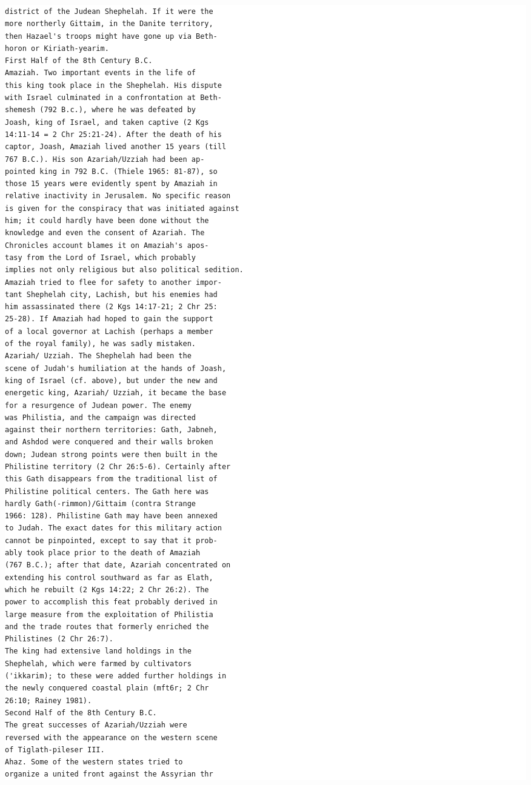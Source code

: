~~~~~~Had.a~Dnshah Lahmastm E e Tmam
district of the Judean Shephelah. If it were the
more northerly Gittaim, in the Danite territory,
then Hazael's troops might have gone up via Beth-
horon or Kiriath-yearim.
First Half of the 8th Century B.C.
Amaziah. Two important events in the life of
this king took place in the Shephelah. His dispute
with Israel culminated in a confrontation at Beth-
shemesh (792 B.c.), where he was defeated by
Joash, king of Israel, and taken captive (2 Kgs
14:11-14 = 2 Chr 25:21-24). After the death of his
captor, Joash, Amaziah lived another 15 years (till
767 B.C.). His son Azariah/Uzziah had been ap-
pointed king in 792 B.C. (Thiele 1965: 81-87), so
those 15 years were evidently spent by Amaziah in
relative inactivity in Jerusalem. No specific reason
is given for the conspiracy that was initiated against
him; it could hardly have been done without the
knowledge and even the consent of Azariah. The
Chronicles account blames it on Amaziah's apos-
tasy from the Lord of Israel, which probably
implies not only religious but also political sedition.
Amaziah tried to flee for safety to another impor-
tant Shephelah city, Lachish, but his enemies had
him assassinated there (2 Kgs 14:17-21; 2 Chr 25:
25-28). If Amaziah had hoped to gain the support
of a local governor at Lachish (perhaps a member
of the royal family), he was sadly mistaken.
Azariah/ Uzziah. The Shephelah had been the
scene of Judah's humiliation at the hands of Joash,
king of Israel (cf. above), but under the new and
energetic king, Azariah/ Uzziah, it became the base
for a resurgence of Judean power. The enemy
was Philistia, and the campaign was directed
against their northern territories: Gath, Jabneh,
and Ashdod were conquered and their walls broken
down; Judean strong points were then built in the
Philistine territory (2 Chr 26:5-6). Certainly after
this Gath disappears from the traditional list of
Philistine political centers. The Gath here was
hardly Gath(-rimmon)/Gittaim (contra Strange
1966: 128). Philistine Gath may have been annexed
to Judah. The exact dates for this military action
cannot be pinpointed, except to say that it prob-
ably took place prior to the death of Amaziah
(767 B.C.); after that date, Azariah concentrated on
extending his control southward as far as Elath,
which he rebuilt (2 Kgs 14:22; 2 Chr 26:2). The
power to accomplish this feat probably derived in
large measure from the exploitation of Philistia
and the trade routes that formerly enriched the
Philistines (2 Chr 26:7).
The king had extensive land holdings in the
Shephelah, which were farmed by cultivators
('ikkarim); to these were added further holdings in
the newly conquered coastal plain (mft6r; 2 Chr
26:10; Rainey 1981).
Second Half of the 8th Century B.C.
The great successes of Azariah/Uzziah were
reversed with the appearance on the western scene
of Tiglath-pileser III.
Ahaz. Some of the western states tried to
organize a united front against the Assyrian thr
~~~~~~